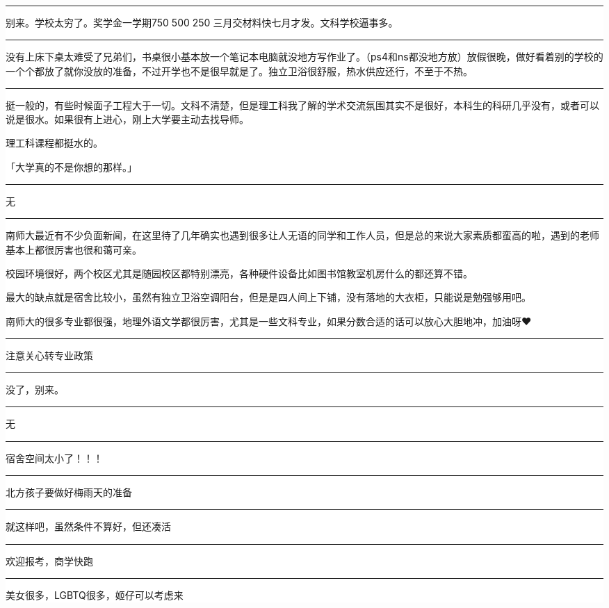 ***

别来。学校太穷了。奖学金一学期750 500 250 三月交材料快七月才发。文科学校逼事多。

***

没有上床下桌太难受了兄弟们，书桌很小基本放一个笔记本电脑就没地方写作业了。（ps4和ns都没地方放）放假很晚，做好看着别的学校的一个个都放了就你没放的准备，不过开学也不是很早就是了。独立卫浴很舒服，热水供应还行，不至于不热。

***

挺一般的，有些时候面子工程大于一切。文科不清楚，但是理工科我了解的学术交流氛围其实不是很好，本科生的科研几乎没有，或者可以说是很水。如果很有上进心，刚上大学要主动去找导师。

理工科课程都挺水的。

「大学真的不是你想的那样。」

***

无

***

南师大最近有不少负面新闻，在这里待了几年确实也遇到很多让人无语的同学和工作人员，但是总的来说大家素质都蛮高的啦，遇到的老师基本上都很厉害也很和蔼可亲。

校园环境很好，两个校区尤其是随园校区都特别漂亮，各种硬件设备比如图书馆教室机房什么的都还算不错。

最大的缺点就是宿舍比较小，虽然有独立卫浴空调阳台，但是是四人间上下铺，没有落地的大衣柜，只能说是勉强够用吧。

南师大的很多专业都很强，地理外语文学都很厉害，尤其是一些文科专业，如果分数合适的话可以放心大胆地冲，加油呀❤️

***

注意关心转专业政策

***

没了，别来。

***

无

***

宿舍空间太小了！！！

***

北方孩子要做好梅雨天的准备

***

就这样吧，虽然条件不算好，但还凑活

***

欢迎报考，商学快跑

***

美女很多，LGBTQ很多，姬仔可以考虑来

